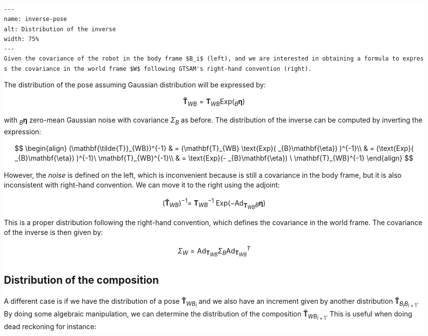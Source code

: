 ```{figure} /_static/uncertainties/covariance-inverse.png
---
name: inverse-pose
alt: Distribution of the inverse
width: 75%
---
Given the covariance of the robot in the body frame $B_i$ (left), and we are interested in obtaining a formula to express the covariance in the world frame $W$ following GTSAM's right-hand convention (right).
```

The distribution of the pose assuming Gaussian distribution will be expressed by:

$$
\begin{equation}
\mathbf{\tilde{T}}_{WB} = \mathbf{T}_{WB} \text{Exp}( _{B}\mathbf{\eta})
\end{equation}
$$

with $_{B}\mathbf{\eta}$ zero-mean Gaussian noise with covariance $\Sigma_{B}$ as before. The distribution of the inverse can be computed by inverting the expression:

$$
\begin{align}
(\mathbf{\tilde{T}}_{WB})^{-1} & = (\mathbf{T}_{WB} \text{Exp}( _{B}\mathbf{\eta}) )^{-1}\\
& = (\text{Exp}( _{B}\mathbf{\eta}) )^{-1}\ \mathbf{T}_{WB}^{-1}\\
& = \text{Exp}(- _{B}\mathbf{\eta}) \ \mathbf{T}_{WB}^{-1}
\end{align}
$$

However, the *noise* is defined on the left, which is inconvenient because is still a covariance in the body frame, but it is also inconsistent with right-hand convention. We can move it to the right using the adjoint:

$$
\begin{equation}
(\mathbf{\tilde{T}}_{WB})^{-1} = \ \mathbf{T}_{WB}^{-1}\ \text{Exp}(- \text{Ad}_{\mathbf{T}_{WB}} {_{B}}\mathbf{\eta})
\end{equation}
$$

This is a proper distribution following the right-hand convention, which defines the covariance in the world frame. The covariance of the inverse is then given by:

$$
\begin{equation}
\Sigma_{W} = \text{Ad}_{\mathbf{T}_{WB}} \Sigma_B \text{Ad}_{\mathbf{T}_{WB}}^{T}
\end{equation}
$$

## Distribution of the composition
A different case is if we have the distribution of a pose $\mathbf{\tilde{T}}_{WB_i}$ and we also have an increment given by another distribution $\mathbf{\tilde{T}}_{B_i B_{i+1}}$. By doing some algebraic manipulation, we can determine the distribution of the composition $\mathbf{\tilde{T}}_{WB_{i+1}}$. This is useful when doing dead reckoning for instance:
